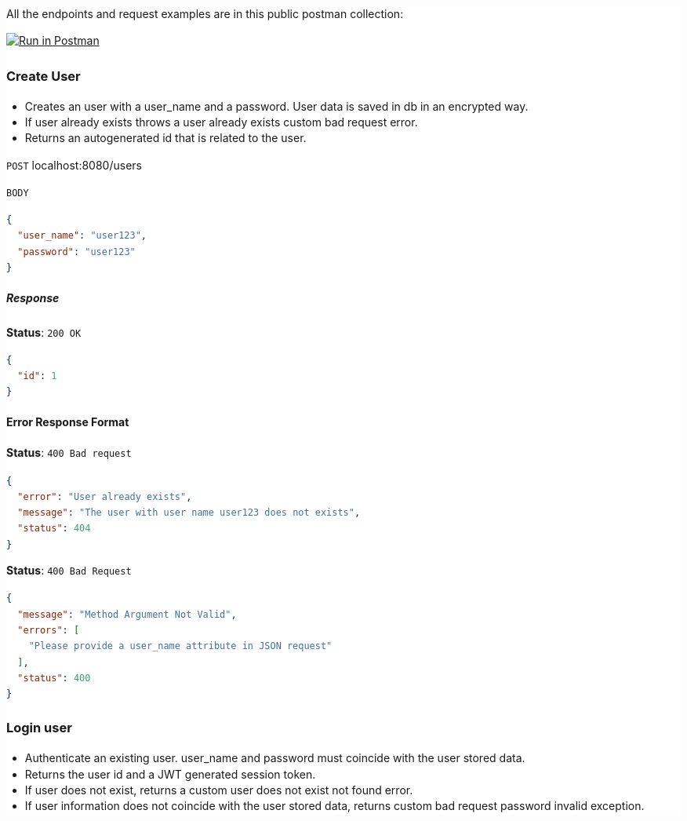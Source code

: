 All the endpoints and request examples are in this public postman collection:

[![Run in Postman](https://run.pstmn.io/button.svg)](https://app.getpostman.com/run-collection/1e2c96a770938732bdac?action=collection%2Fimport)

### Create User

- Creates an user with a user_name and a password. User data is saved in db in an encrypted way.
- If user already exists throws a user already exists custom bad request error.
- Returns an autogenerated id that is related to the user.

`POST` localhost:8080/users

`BODY`
```json
{
  "user_name": "user123",
  "password": "user123"
}
```

##### Response
**Status**: `200 OK`
```json
{
  "id": 1
}
```

#### Error Response Format
**Status**: `400 Bad request`
```json
{
  "error": "User already exists",
  "message": "The user with user name user123 does not exists",
  "status": 404
}
```

**Status**: `400 Bad Request`
```json
{
  "message": "Method Argument Not Valid",
  "errors": [
    "Please provide a user_name attribute in JSON request"
  ],
  "status": 400
}
```

### Login user

- Authenticate an existing user. user_name and password must coincide with the user stored data.
- Returns the user id and a JWT generated session token.
- If user does not exist, returns a custom user does not exist not found error.
- If user information does not coincide with the user stored data, returns custom bad request password invalid exception.

